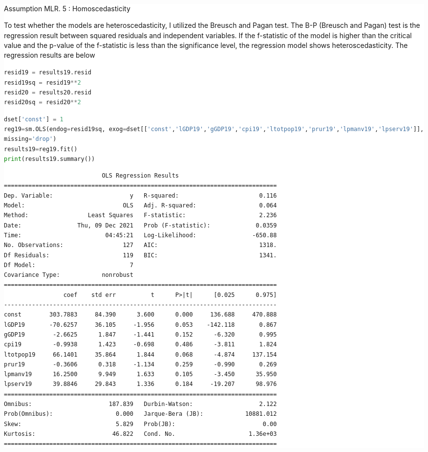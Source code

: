 
Assumption MLR. 5 : Homoscedasticity

To test whether the models are heteroscedasticity, I utilized the Breusch and Pagan test. The B-P (Breusch and Pagan) test is the regression result between squared residuals and independent variables. If the f-statistic of the model is higher than the critical value and the p-value of the f-statistic is less than the significance level, the regression model shows heteroscedasticity. The regression results are below


```python
resid19 = results19.resid
resid19sq = resid19**2
resid20 = results20.resid
resid20sq = resid20**2
```


```python
dset['const'] = 1
reg19=sm.OLS(endog=resid19sq, exog=dset[['const','lGDP19','gGDP19','cpi19','ltotpop19','prur19','lpmanv19','lpserv19']], missing='drop')
results19=reg19.fit()
print(results19.summary())
```

                                OLS Regression Results                            
    ==============================================================================
    Dep. Variable:                      y   R-squared:                       0.116
    Model:                            OLS   Adj. R-squared:                  0.064
    Method:                 Least Squares   F-statistic:                     2.236
    Date:                Thu, 09 Dec 2021   Prob (F-statistic):             0.0359
    Time:                        04:45:21   Log-Likelihood:                -650.88
    No. Observations:                 127   AIC:                             1318.
    Df Residuals:                     119   BIC:                             1341.
    Df Model:                           7                                         
    Covariance Type:            nonrobust                                         
    ==============================================================================
                     coef    std err          t      P>|t|      [0.025      0.975]
    ------------------------------------------------------------------------------
    const        303.7883     84.390      3.600      0.000     136.688     470.888
    lGDP19       -70.6257     36.105     -1.956      0.053    -142.118       0.867
    gGDP19        -2.6625      1.847     -1.441      0.152      -6.320       0.995
    cpi19         -0.9938      1.423     -0.698      0.486      -3.811       1.824
    ltotpop19     66.1401     35.864      1.844      0.068      -4.874     137.154
    prur19        -0.3606      0.318     -1.134      0.259      -0.990       0.269
    lpmanv19      16.2500      9.949      1.633      0.105      -3.450      35.950
    lpserv19      39.8846     29.843      1.336      0.184     -19.207      98.976
    ==============================================================================
    Omnibus:                      187.839   Durbin-Watson:                   2.122
    Prob(Omnibus):                  0.000   Jarque-Bera (JB):            10881.012
    Skew:                           5.829   Prob(JB):                         0.00
    Kurtosis:                      46.822   Cond. No.                     1.36e+03
    ==============================================================================
    